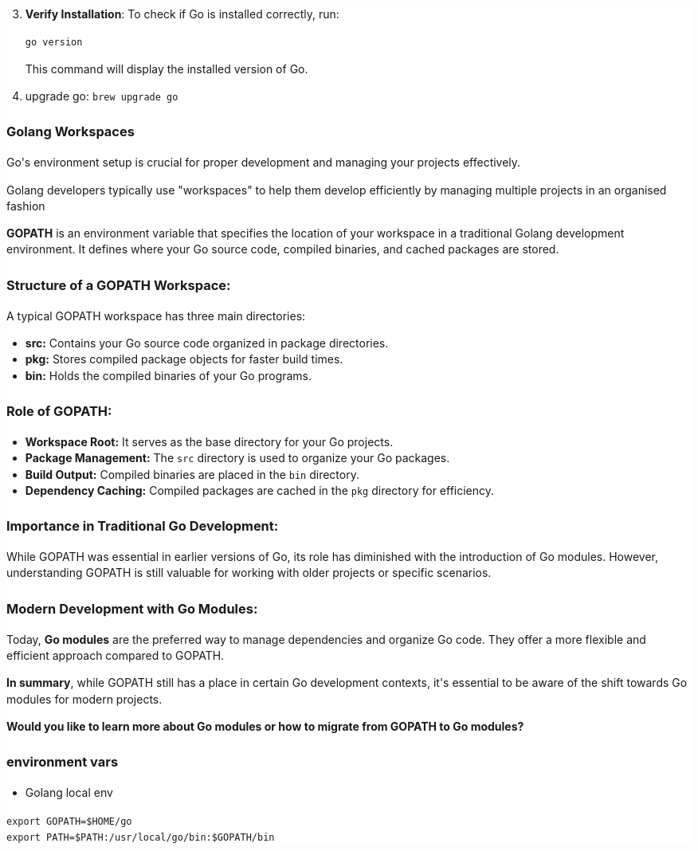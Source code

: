 3. **Verify Installation**:
   To check if Go is installed correctly, run:
   ```bash
   go version
   ```
   This command will display the installed version of Go.

4. upgrade go:  `brew upgrade go`


### Golang Workspaces


Go's environment setup is crucial for proper development and managing your projects effectively.

Golang developers typically use "workspaces" to help them develop efficiently by managing multiple projects in an organised fashion

**GOPATH** is an environment variable that specifies the location of your workspace in a traditional Golang development environment. It defines where your Go source code, compiled binaries, and cached packages are stored.

### Structure of a GOPATH Workspace:
A typical GOPATH workspace has three main directories:

* **src:** Contains your Go source code organized in package directories.
* **pkg:** Stores compiled package objects for faster build times.
* **bin:** Holds the compiled binaries of your Go programs.

### Role of GOPATH:
* **Workspace Root:** It serves as the base directory for your Go projects.
* **Package Management:** The `src` directory is used to organize your Go packages.
* **Build Output:** Compiled binaries are placed in the `bin` directory.
* **Dependency Caching:** Compiled packages are cached in the `pkg` directory for efficiency.

### Importance in Traditional Go Development:
While GOPATH was essential in earlier versions of Go, its role has diminished with the introduction of Go modules. However, understanding GOPATH is still valuable for working with older projects or specific scenarios.

### Modern Development with Go Modules:
Today, **Go modules** are the preferred way to manage dependencies and organize Go code. They offer a more flexible and efficient approach compared to GOPATH.

**In summary**, while GOPATH still has a place in certain Go development contexts, it's essential to be aware of the shift towards Go modules for modern projects.
 
**Would you like to learn more about Go modules or how to migrate from GOPATH to Go modules?**


### environment vars

- Golang local env

```
export GOPATH=$HOME/go
export PATH=$PATH:/usr/local/go/bin:$GOPATH/bin
```

